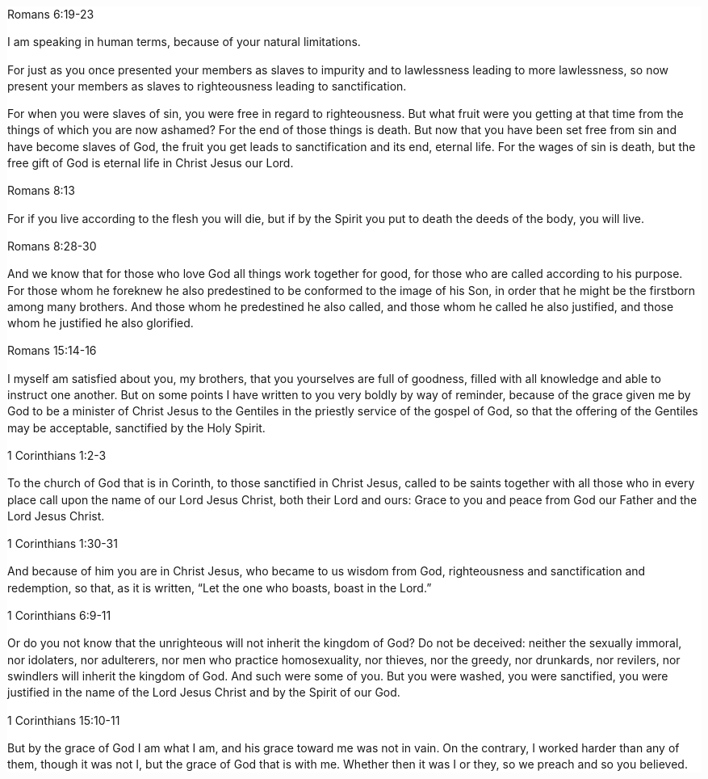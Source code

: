 Romans 6:19-23
  
I am speaking in human terms, because of your natural limitations.
  
For just as you once presented your members as slaves to impurity and to lawlessness leading to more lawlessness, so now present your members as slaves to righteousness leading to sanctification.

For when you were slaves of sin, you were free in regard to righteousness. But what fruit were you getting at that time from the things of which you are now ashamed? For the end of those things is death. But now that you have been set free from sin and have become slaves of God, the fruit you get leads to sanctification and its end, eternal life. For the wages of sin is death, but the free gift of God is eternal life in Christ Jesus our Lord.

Romans 8:13
  
For if you live according to the flesh you will die, but if by the Spirit you put to death the deeds of the body, you will live.

Romans 8:28-30
  
And we know that for those who love God all things work together for good, for those who are called according to his purpose. For those whom he foreknew he also predestined to be conformed to the image of his Son, in order that he might be the firstborn among many brothers. And those whom he predestined he also called, and those whom he called he also justified, and those whom he justified he also glorified.

Romans 15:14-16
  
I myself am satisfied about you, my brothers, that you yourselves are full of goodness, filled with all knowledge and able to instruct one another. But on some points I have written to you very boldly by way of reminder, because of the grace given me by God to be a minister of Christ Jesus to the Gentiles in the priestly service of the gospel of God, so that the offering of the Gentiles may be acceptable, sanctified by the Holy Spirit.

1 Corinthians 1:2-3
  
To the church of God that is in Corinth, to those sanctified in Christ Jesus, called to be saints together with all those who in every place call upon the name of our Lord Jesus Christ, both their Lord and ours: Grace to you and peace from God our Father and the Lord Jesus Christ.

1 Corinthians 1:30-31
  
And because of him you are in Christ Jesus, who became to us wisdom from God, righteousness and sanctification and redemption, so that, as it is written, “Let the one who boasts, boast in the Lord.”

1 Corinthians 6:9-11
  
Or do you not know that the unrighteous will not inherit the kingdom of God? Do not be deceived: neither the sexually immoral, nor idolaters, nor adulterers, nor men who practice homosexuality, nor thieves, nor the greedy, nor drunkards, nor revilers, nor swindlers will inherit the kingdom of God. And such were some of you. But you were washed, you were sanctified, you were justified in the name of the Lord Jesus Christ and by the Spirit of our God.

1 Corinthians 15:10-11
  
But by the grace of God I am what I am, and his grace toward me was not in vain. On the contrary, I worked harder than any of them, though it was not I, but the grace of God that is with me. Whether then it was I or they, so we preach and so you believed.
